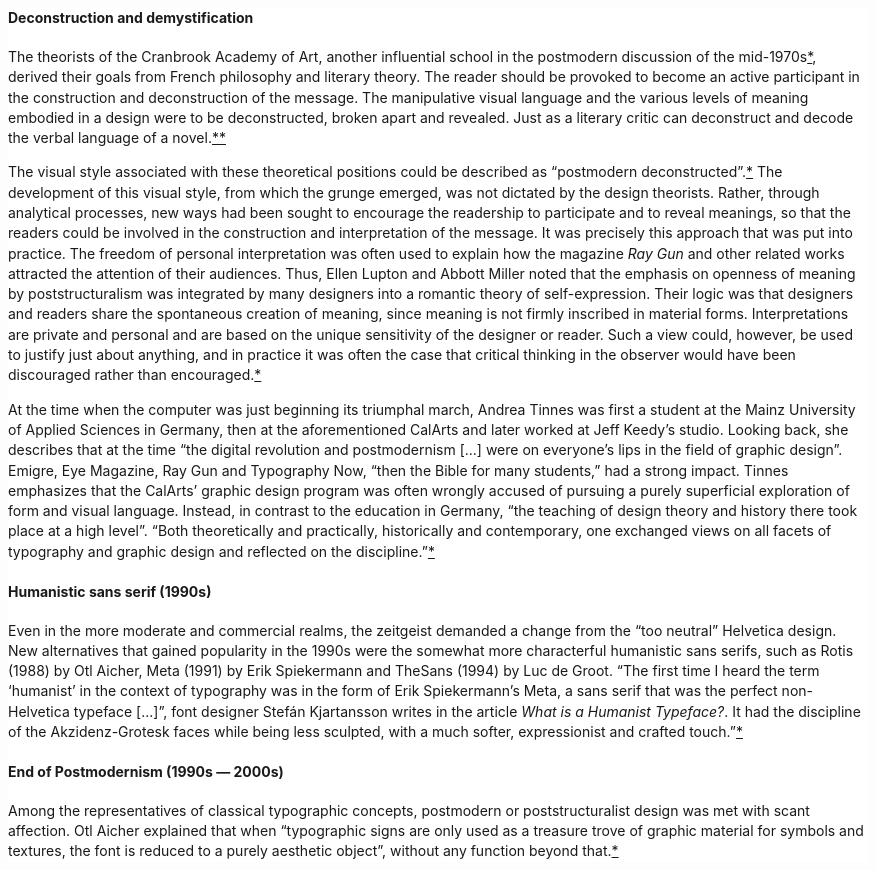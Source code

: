 #### Deconstruction and demystification

The theorists of the Cranbrook Academy of Art, another influential school in the postmodern discussion of the mid-1970s[\*](Designhistory:Deconstruction), derived their goals from French philosophy and literary theory. The reader should be provoked to become an active participant in the construction and deconstruction of the message. The manipulative visual language and the various levels of meaning embodied in a design were to be deconstructed, broken apart and revealed. Just as a literary critic can deconstruct and decode the verbal language of a novel.[\*](Stiff:Look-At-Me!-Look-At-Me!;Looking-Closer:24)[\*](Poynor:Type-and-Deconstruction-in-the-Digital-Era:Typography-Now:The-Next-Wave:13)



The visual style associated with these theoretical positions could be described as “postmodern deconstructed”.[\*](Stiff:Look-At-Me!-Look-At-Me!;Looking-Closer:24) The development of this visual style, from which the grunge emerged, was not dictated by the design theorists. Rather, through analytical processes, new ways had been sought to encourage the readership to participate and to reveal meanings, so that the readers could be involved in the construction and interpretation of the message. It was precisely this approach that was put into practice. The freedom of personal interpretation was often used to explain how the magazine *Ray Gun* and other related works attracted the attention of their audiences. Thus, Ellen Lupton and Abbott Miller noted that the emphasis on openness of meaning by poststructuralism was integrated by many designers into a romantic theory of self-expression. Their logic was that designers and readers share the spontaneous creation of meaning, since meaning is not firmly inscribed in material forms. Interpretations are private and personal and are based on the unique sensitivity of the designer or reader. Such a view could, however, be used to justify just about anything, and in practice it was often the case that critical thinking in the observer would have been discouraged rather than encouraged.[\*](Poynor:Anarchie-der-Zeichen:66–67)

At the time when the computer was just beginning its triumphal march, Andrea Tinnes was first a student at the Mainz University of Applied Sciences in Germany, then at the aforementioned CalArts and later worked at Jeff Keedy’s studio. Looking back, she describes that at the time “the digital revolution and postmodernism [...] were on everyone’s lips in the field of graphic design”. Emigre, Eye Magazine, Ray Gun and Typography Now, “then the Bible for many students,” had a strong impact. Tinnes emphasizes that the CalArts’ graphic design program was often wrongly accused of pursuing a purely superficial exploration of form and visual language. Instead, in contrast to the education in Germany, “the teaching of design theory and history there took place at a high level”. “Both theoretically and practically, historically and contemporary, one exchanged views on all facets of typography and graphic design and reflected on the discipline.”[\*](Naegele+Eisele+Ludwig:Neue-Schriften:179)

#### Humanistic sans serif (1990s)

Even in the more moderate and commercial realms, the zeitgeist demanded a change from the “too neutral” Helvetica design. New alternatives that gained popularity in the 1990s were the somewhat more characterful humanistic sans serifs, such as Rotis (1988) by Otl Aicher, Meta (1991) by Erik Spiekermann and TheSans (1994) by Luc de Groot. “The first time I heard the term ‘humanist’ in the context of typography was in the form of Erik Spiekermann’s Meta, a sans serif that was the perfect non-Helvetica typeface [...]”, font designer Stefán Kjartansson writes in the article *What is a Humanist Typeface?*. It had the discipline of the Akzidenz-Grotesk faces while being less sculpted, with a much softer, expressionist and crafted touch.”[\*](You-Work-For-Them:What-is-a-Humanist-Typeface?)

#### End of Postmodernism (1990s — 2000s)

Among the representatives of classical typographic concepts, postmodern or poststructuralist design was met with scant affection. Otl Aicher explained that when “typographic signs are only used as a treasure trove of graphic material for symbols and textures, the font is reduced to a purely aesthetic object”, without any function beyond that.[\*](Stiff:Look-At-Me!-Look-At-Me!;Looking-Closer:36)
